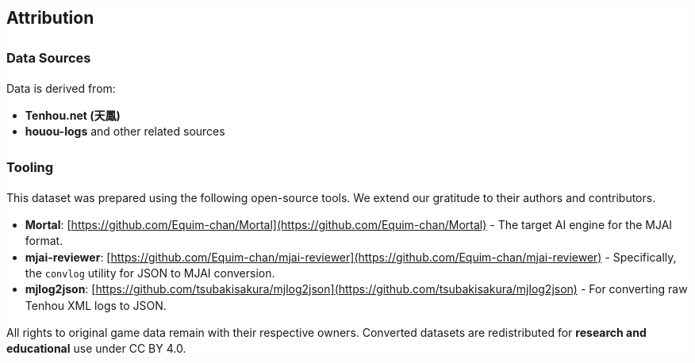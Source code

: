 ## Attribution

### Data Sources
Data is derived from:
* **Tenhou.net (天鳳)**
* **houou-logs** and other related sources

### Tooling
This dataset was prepared using the following open-source tools. We extend our gratitude to their authors and contributors.
*   **Mortal**: [https://github.com/Equim-chan/Mortal](https://github.com/Equim-chan/Mortal) - The target AI engine for the MJAI format.
*   **mjai-reviewer**: [https://github.com/Equim-chan/mjai-reviewer](https://github.com/Equim-chan/mjai-reviewer) - Specifically, the `convlog` utility for JSON to MJAI conversion.
*   **mjlog2json**: [https://github.com/tsubakisakura/mjlog2json](https://github.com/tsubakisakura/mjlog2json) - For converting raw Tenhou XML logs to JSON.

All rights to original game data remain with their respective owners. Converted datasets are redistributed for **research and educational** use under CC BY 4.0.

